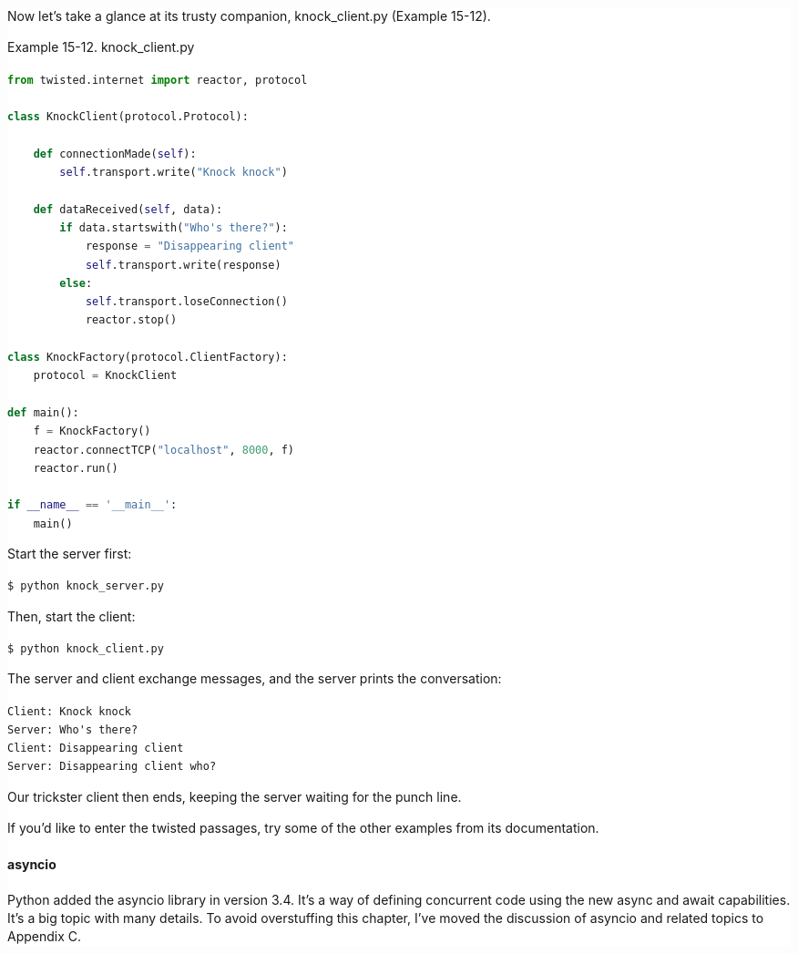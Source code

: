 Now let’s take a glance at its trusty companion, knock_client.py (Example 15-12).

Example 15-12. knock_client.py
```python
from twisted.internet import reactor, protocol

class KnockClient(protocol.Protocol):

    def connectionMade(self):
        self.transport.write("Knock knock")

    def dataReceived(self, data):
        if data.startswith("Who's there?"):
            response = "Disappearing client"
            self.transport.write(response)
        else:
            self.transport.loseConnection()
            reactor.stop()

class KnockFactory(protocol.ClientFactory):
    protocol = KnockClient

def main():
    f = KnockFactory()
    reactor.connectTCP("localhost", 8000, f)
    reactor.run()

if __name__ == '__main__':
    main()
```
Start the server first:
```python
$ python knock_server.py
```
Then, start the client:
```python
$ python knock_client.py
```
The server and client exchange messages, and the server prints the conversation:

```
Client: Knock knock
Server: Who's there?
Client: Disappearing client
Server: Disappearing client who?
```
Our trickster client then ends, keeping the server waiting for the punch line.

If you’d like to enter the twisted passages, try some of the other examples from its documentation.


#### asyncio

Python added the asyncio library in version 3.4. It’s a way of defining concurrent code using the new async and await capabilities. It’s a big topic with many details. To avoid overstuffing this chapter, I’ve moved the discussion of asyncio and related topics to Appendix C.
